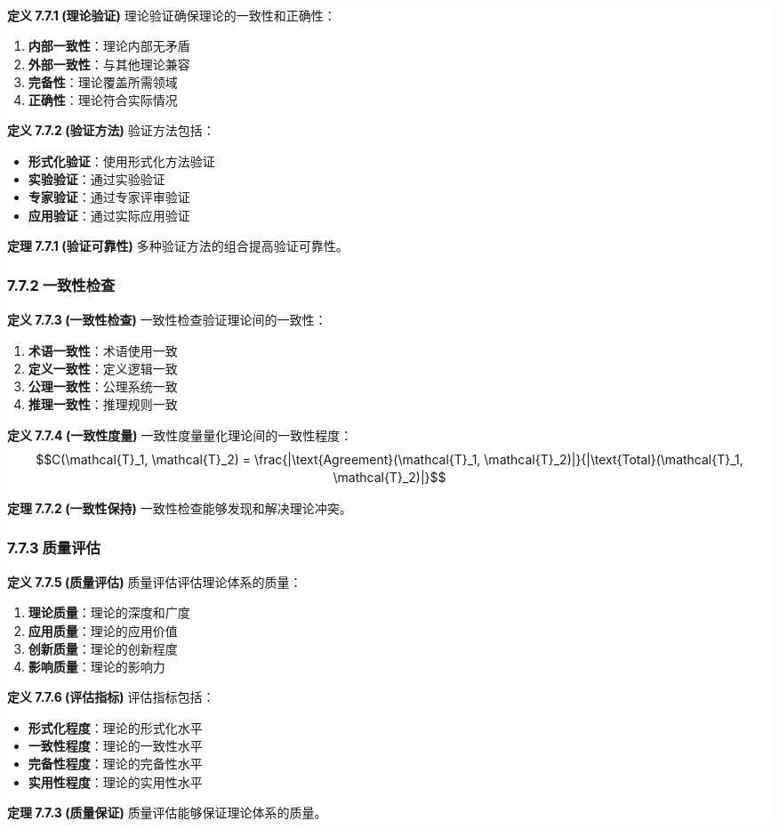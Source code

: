 **定义 7.7.1 (理论验证)**
理论验证确保理论的一致性和正确性：

1. **内部一致性**：理论内部无矛盾
2. **外部一致性**：与其他理论兼容
3. **完备性**：理论覆盖所需领域
4. **正确性**：理论符合实际情况

**定义 7.7.2 (验证方法)**
验证方法包括：

- **形式化验证**：使用形式化方法验证
- **实验验证**：通过实验验证
- **专家验证**：通过专家评审验证
- **应用验证**：通过实际应用验证

**定理 7.7.1 (验证可靠性)**
多种验证方法的组合提高验证可靠性。

### 7.7.2 一致性检查

**定义 7.7.3 (一致性检查)**
一致性检查验证理论间的一致性：

1. **术语一致性**：术语使用一致
2. **定义一致性**：定义逻辑一致
3. **公理一致性**：公理系统一致
4. **推理一致性**：推理规则一致

**定义 7.7.4 (一致性度量)**
一致性度量量化理论间的一致性程度：
$$C(\mathcal{T}_1, \mathcal{T}_2) = \frac{|\text{Agreement}(\mathcal{T}_1, \mathcal{T}_2)|}{|\text{Total}(\mathcal{T}_1, \mathcal{T}_2)|}$$

**定理 7.7.2 (一致性保持)**
一致性检查能够发现和解决理论冲突。

### 7.7.3 质量评估

**定义 7.7.5 (质量评估)**
质量评估评估理论体系的质量：

1. **理论质量**：理论的深度和广度
2. **应用质量**：理论的应用价值
3. **创新质量**：理论的创新程度
4. **影响质量**：理论的影响力

**定义 7.7.6 (评估指标)**
评估指标包括：

- **形式化程度**：理论的形式化水平
- **一致性程度**：理论的一致性水平
- **完备性程度**：理论的完备性水平
- **实用性程度**：理论的实用性水平

**定理 7.7.3 (质量保证)**
质量评估能够保证理论体系的质量。
